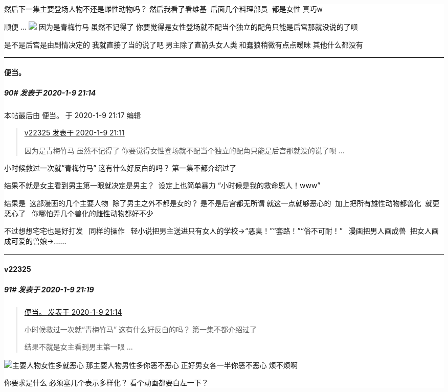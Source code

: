 然后下一集主要登场人物不还是雌性动物吗？ 然后我看了看维基  后面几个料理部员  都是女性 真巧w


顺便 ...</blockquote>
<img src="https://static.saraba1st.com/image/smiley/face2017/067.png" referrerpolicy="no-referrer"> 因为是青梅竹马 虽然不记得了 你要觉得是女性登场就不配当个独立的配角只能是后宫那就没说的了呗

是不是后宫是由剧情决定的 我就直接了当的说了吧 男主除了直箭头女人类 和蠢狼稍微有点点暧昧 其他什么都没有 







-----

####  便当。  
##### 90#       发表于 2020-1-9 21:14



 本帖最后由 便当。 于 2020-1-9 21:17 编辑 
<blockquote><a href="httphttps://bbs.saraba1st.com/2b/forum.php?mod=redirect&amp;goto=findpost&amp;pid=46137040&amp;ptid=1857859" target="_blank">v22325 发表于 2020-1-9 21:11</a>

因为是青梅竹马 虽然不记得了 你要觉得女性登场就不配当个独立的配角只能是后宫那就没的说了呗 ...</blockquote>
小时候救过一次就“青梅竹马” 这有什么好反白的吗？ 第一集不都介绍过了


结果不就是女主看到男主第一眼就决定是男主？  设定上也简单暴力 “小时候是我的救命恩人！www”


结果是  这部漫画的几个主要人物  除了男主之外不都是女的？ 是不是后宫都无所谓 就这一点就够恶心的  加上把所有雄性动物都兽化  就更恶心了   你哪怕弄几个兽化的雌性动物都好不少


不过想想宅宅也是好打发   同样的操作   轻小说把男主送进只有女人的学校→“恶臭！”“套路！”“俗不可耐！”   漫画把男人画成兽  把女人画成可爱的兽娘→......







-----

####  v22325  
##### 91#       发表于 2020-1-9 21:19



<blockquote><a href="httphttps://bbs.saraba1st.com/2b/forum.php?mod=redirect&amp;goto=findpost&amp;pid=46137071&amp;ptid=1857859" target="_blank">便当。 发表于 2020-1-9 21:14</a>

小时候救过一次就“青梅竹马” 这有什么好反白的吗？ 第一集不都介绍过了


结果不就是女主看到男主第一眼 ...</blockquote>
<img src="https://static.saraba1st.com/image/smiley/face2017/068.png" referrerpolicy="no-referrer">主要人物女性多就恶心 那主要人物男性多你恶不恶心 正好男女各一半你恶不恶心 烦不烦啊 

你要求是什么 必须塞几个表示多样化？ 看个动画都要白左一下？






